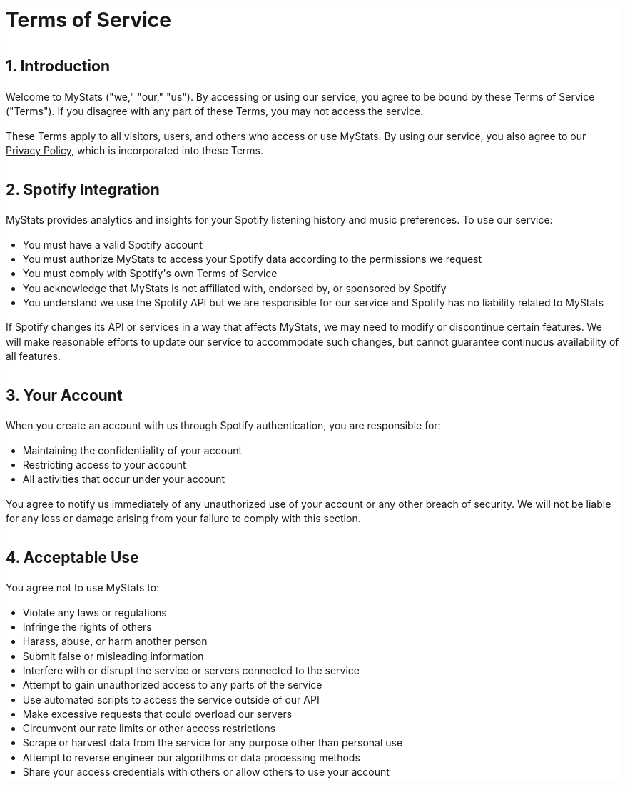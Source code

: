 # Terms of Service

## 1. Introduction

Welcome to MyStats ("we," "our," "us"). By accessing or using our service, you agree to be bound by these Terms of Service ("Terms"). If you disagree with any part of these Terms, you may not access the service.

These Terms apply to all visitors, users, and others who access or use MyStats. By using our service, you also agree to our [Privacy Policy](/privacy-policy), which is incorporated into these Terms.

## 2. Spotify Integration

MyStats provides analytics and insights for your Spotify listening history and music preferences. To use our service:

- You must have a valid Spotify account
- You must authorize MyStats to access your Spotify data according to the permissions we request
- You must comply with Spotify's own Terms of Service
- You acknowledge that MyStats is not affiliated with, endorsed by, or sponsored by Spotify
- You understand we use the Spotify API but we are responsible for our service and Spotify has no liability related to MyStats

If Spotify changes its API or services in a way that affects MyStats, we may need to modify or discontinue certain features. We will make reasonable efforts to update our service to accommodate such changes, but cannot guarantee continuous availability of all features.

## 3. Your Account

When you create an account with us through Spotify authentication, you are responsible for:

- Maintaining the confidentiality of your account
- Restricting access to your account
- All activities that occur under your account

You agree to notify us immediately of any unauthorized use of your account or any other breach of security. We will not be liable for any loss or damage arising from your failure to comply with this section.

## 4. Acceptable Use

You agree not to use MyStats to:

- Violate any laws or regulations
- Infringe the rights of others
- Harass, abuse, or harm another person
- Submit false or misleading information
- Interfere with or disrupt the service or servers connected to the service
- Attempt to gain unauthorized access to any parts of the service
- Use automated scripts to access the service outside of our API
- Make excessive requests that could overload our servers
- Circumvent our rate limits or other access restrictions
- Scrape or harvest data from the service for any purpose other than personal use
- Attempt to reverse engineer our algorithms or data processing methods
- Share your access credentials with others or allow others to use your account
